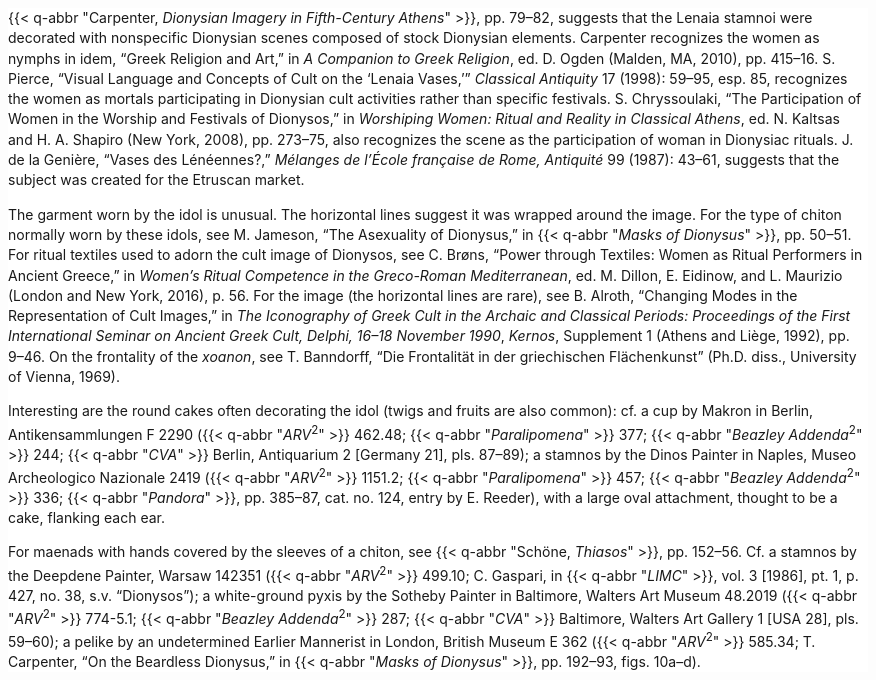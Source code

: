 {{< q-abbr "Carpenter, *Dionysian Imagery in Fifth-Century Athens*" >}}, pp. 79–82, suggests that the Lenaia stamnoi were decorated with nonspecific Dionysian scenes composed of stock Dionysian elements. Carpenter recognizes the women as nymphs in idem, “Greek Religion and Art,” in *A Companion to Greek Religion*, ed. D. Ogden (Malden, MA, 2010), pp. 415–16. S. Pierce, “Visual Language and Concepts of Cult on the ‘Lenaia Vases,’” *Classical Antiquity* 17 (1998): 59–95, esp. 85, recognizes the women as mortals participating in Dionysian cult activities rather than specific festivals. S. Chryssoulaki, “The Participation of Women in the Worship and Festivals of Dionysos,” in *Worshiping Women: Ritual and Reality in Classical Athens*, ed. N. Kaltsas and H. A. Shapiro (New York, 2008), pp. 273–75, also recognizes the scene as the participation of woman in Dionysiac rituals. J. de la Genière, “Vases des Lénéennes?,” *Mélanges de l’École française de Rome, Antiquité* 99 (1987): 43–61, suggests that the subject was created for the Etruscan market.

The garment worn by the idol is unusual. The horizontal lines suggest it was wrapped around the image. For the type of chiton normally worn by these idols, see M. Jameson, “The Asexuality of Dionysus,” in {{< q-abbr "*Masks of Dionysus*" >}}, pp. 50–51. For ritual textiles used to adorn the cult image of Dionysos, see C. Brøns, “Power through Textiles: Women as Ritual Performers in Ancient Greece,” in *Women’s Ritual Competence in the Greco-Roman Mediterranean*, ed. M. Dillon, E. Eidinow, and L. Maurizio (London and New York, 2016), p. 56. For the image (the horizontal lines are rare), see B. Alroth, “Changing Modes in the Representation of Cult Images,” in *The Iconography of Greek Cult in the Archaic and Classical Periods: Proceedings of the First International Seminar on Ancient Greek Cult, Delphi, 16–18 November 1990*, *Kernos*, Supplement 1 (Athens and Liège, 1992), pp. 9–46. On the frontality of the *xoanon*, see T. Banndorff, “Die Frontalität in der griechischen Flächenkunst” (Ph.D. diss., University of Vienna, 1969).

Interesting are the round cakes often decorating the idol (twigs and fruits are also common): cf. a cup by Makron in Berlin, Antikensammlungen F 2290 ({{< q-abbr "*ARV*<sup>2</sup>" >}} 462.48; {{< q-abbr "*Paralipomena*" >}} 377; {{< q-abbr "*Beazley Addenda*<sup>2</sup>" >}} 244; {{< q-abbr "*CVA*" >}} Berlin, Antiquarium 2 [Germany 21], pls. 87–89); a stamnos by the Dinos Painter in Naples, Museo Archeologico Nazionale 2419 ({{< q-abbr "*ARV*<sup>2</sup>" >}} 1151.2; {{< q-abbr "*Paralipomena*" >}} 457; {{< q-abbr "*Beazley Addenda*<sup>2</sup>" >}} 336; {{< q-abbr "*Pandora*" >}}, pp. 385–87, cat. no. 124, entry by E. Reeder), with a large oval attachment, thought to be a cake, flanking each ear.

For maenads with hands covered by the sleeves of a chiton, see {{< q-abbr "Schöne, *Thiasos*" >}}, pp. 152–56. Cf. a stamnos by the Deepdene Painter, Warsaw 142351 ({{< q-abbr "*ARV*<sup>2</sup>" >}} 499.10; C. Gaspari, in {{< q-abbr "*LIMC*" >}}, vol. 3 [1986], pt. 1, p. 427, no. 38, s.v. “Dionysos”); a white-ground pyxis by the Sotheby Painter in Baltimore, Walters Art Museum 48.2019 ({{< q-abbr "*ARV*<sup>2</sup>" >}} 774-5.1; {{< q-abbr "*Beazley Addenda*<sup>2</sup>" >}} 287; {{< q-abbr "*CVA*" >}} Baltimore, Walters Art Gallery 1 [USA 28], pls. 59–60); a pelike by an undetermined Earlier Mannerist in London, British Museum E 362 ({{< q-abbr "*ARV*<sup>2</sup>" >}} 585.34; T. Carpenter, “On the Beardless Dionysus,” in {{< q-abbr "*Masks of Dionysus*" >}}, pp. 192–93, figs. 10a–d).
